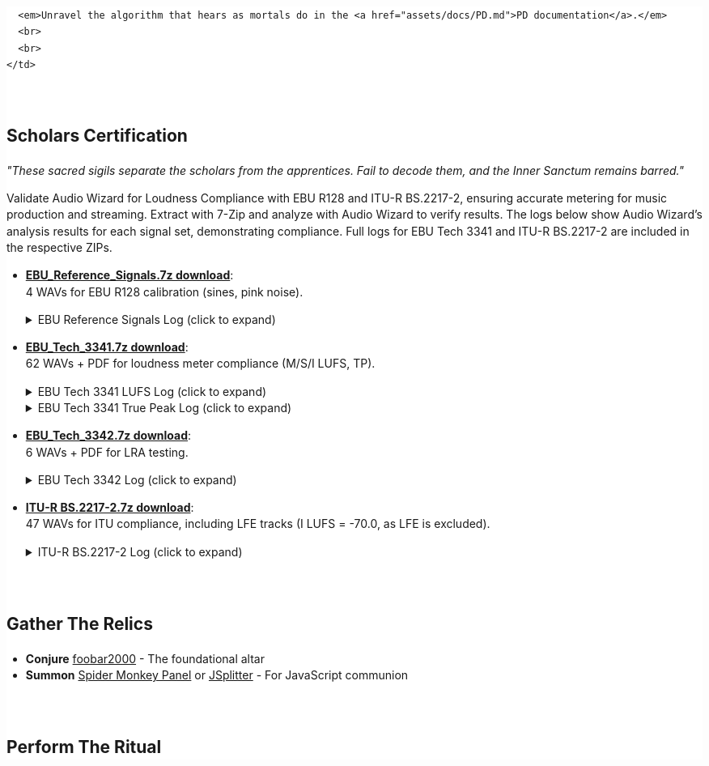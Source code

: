       <em>Unravel the algorithm that hears as mortals do in the <a href="assets/docs/PD.md">PD documentation</a>.</em>
      <br>
      <br>
    </td>
  </tr>
</table>

<br>

## Scholars Certification

*"These sacred sigils separate the scholars from the apprentices. Fail to decode them, and the Inner Sanctum remains barred."*

Validate Audio Wizard for Loudness Compliance with EBU R128 and ITU-R BS.2217-2, ensuring accurate metering for music production and streaming.
Extract with 7-Zip and analyze with Audio Wizard to verify results. The logs below show Audio Wizard’s analysis results for each signal set,
demonstrating compliance. Full logs for EBU Tech 3341 and ITU-R BS.2217-2 are included in the respective ZIPs.

- [**EBU_Reference_Signals.7z download**](https://drive.google.com/file/d/1QjBoNrtmT9kY_mtltXQHnemgUDL_sTNk/view?usp=drive_link):<br>
  4 WAVs for EBU R128 calibration (sines, pink noise).
  <details><summary>EBU Reference Signals Log (click to expand)</summary></details>

- [**EBU_Tech_3341.7z download**](https://drive.google.com/file/d/1pLCo86tkdovZx9uCBv4HXEGgLd08rfam/view?usp=drive_link):<br>
  62 WAVs + PDF for loudness meter compliance (M/S/I LUFS, TP).
  <details><summary>EBU Tech 3341 LUFS Log (click to expand)</summary></details>
  <details><summary>EBU Tech 3341 True Peak Log (click to expand)</summary></details>

- [**EBU_Tech_3342.7z download**](https://drive.google.com/file/d/1wvdKzdZI2uhmuKhiUB3PZjCbOm5gSy4U/view?usp=drive_link):<br>
  6 WAVs + PDF for LRA testing.
  <details><summary>EBU Tech 3342 Log (click to expand)</summary></details>

- [**ITU-R BS.2217-2.7z download**](https://drive.google.com/file/d/1gCT_slPeT6Epz-YCU6SOBHYbgCg9VQmR/view?usp=drive_link):<br>
  47 WAVs for ITU compliance, including LFE tracks (I LUFS = -70.0, as LFE is excluded).
  <details><summary>ITU-R BS.2217-2 Log (click to expand)</summary></details>

<br>

## Gather The Relics

- **Conjure** [foobar2000](https://www.foobar2000.org) - The foundational altar
- **Summon** [Spider Monkey Panel](https://github.com/TheQwertiest/foo_spider_monkey_panel) or
  [JSplitter](https://foobar2000.ru/forum/viewtopic.php?t=6378) - For JavaScript communion

<br>

## Perform The Ritual
